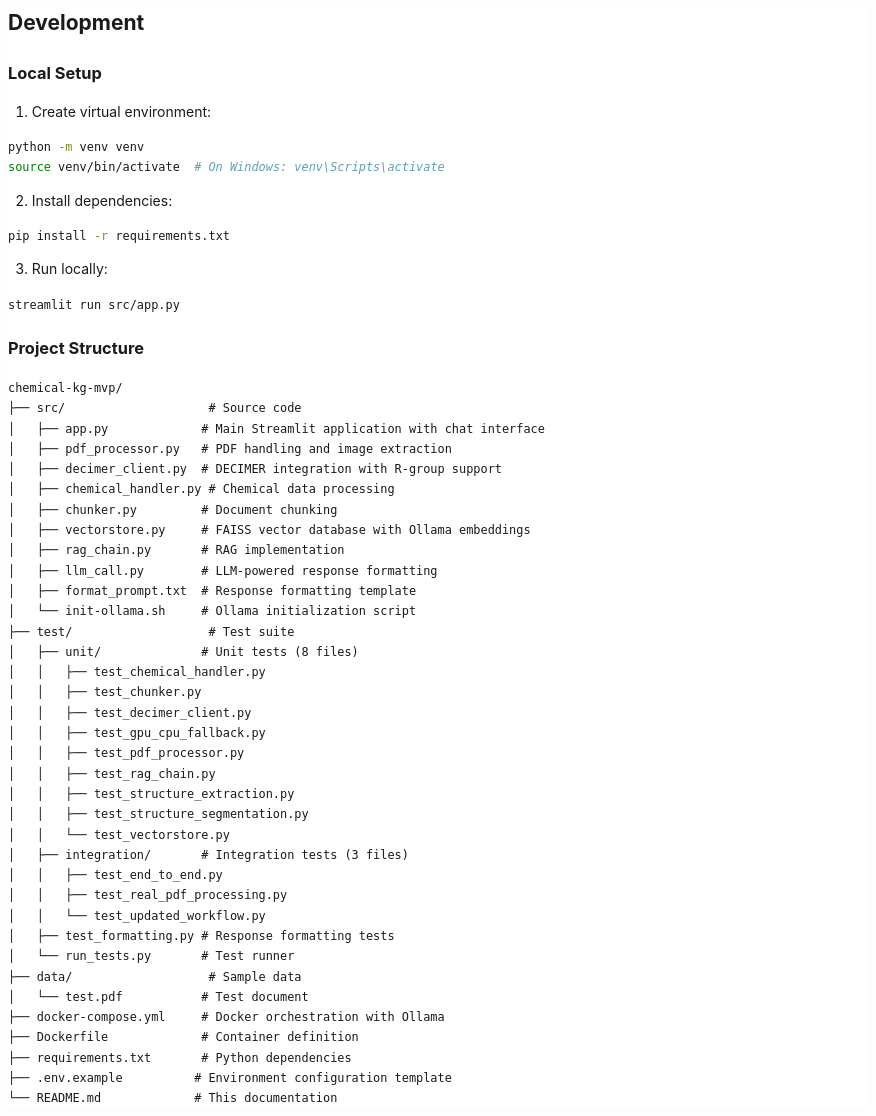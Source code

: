 ## Development

### Local Setup

1. Create virtual environment:
```bash
python -m venv venv
source venv/bin/activate  # On Windows: venv\Scripts\activate
```

2. Install dependencies:
```bash
pip install -r requirements.txt
```

3. Run locally:
```bash
streamlit run src/app.py
```

### Project Structure

```
chemical-kg-mvp/
├── src/                    # Source code
│   ├── app.py             # Main Streamlit application with chat interface
│   ├── pdf_processor.py   # PDF handling and image extraction
│   ├── decimer_client.py  # DECIMER integration with R-group support
│   ├── chemical_handler.py # Chemical data processing
│   ├── chunker.py         # Document chunking
│   ├── vectorstore.py     # FAISS vector database with Ollama embeddings
│   ├── rag_chain.py       # RAG implementation
│   ├── llm_call.py        # LLM-powered response formatting
│   ├── format_prompt.txt  # Response formatting template
│   └── init-ollama.sh     # Ollama initialization script
├── test/                   # Test suite
│   ├── unit/              # Unit tests (8 files)
│   │   ├── test_chemical_handler.py
│   │   ├── test_chunker.py
│   │   ├── test_decimer_client.py
│   │   ├── test_gpu_cpu_fallback.py
│   │   ├── test_pdf_processor.py
│   │   ├── test_rag_chain.py
│   │   ├── test_structure_extraction.py
│   │   ├── test_structure_segmentation.py
│   │   └── test_vectorstore.py
│   ├── integration/       # Integration tests (3 files)
│   │   ├── test_end_to_end.py
│   │   ├── test_real_pdf_processing.py
│   │   └── test_updated_workflow.py
│   ├── test_formatting.py # Response formatting tests
│   └── run_tests.py       # Test runner
├── data/                   # Sample data
│   └── test.pdf           # Test document
├── docker-compose.yml     # Docker orchestration with Ollama
├── Dockerfile             # Container definition
├── requirements.txt       # Python dependencies
├── .env.example          # Environment configuration template
└── README.md             # This documentation
```
